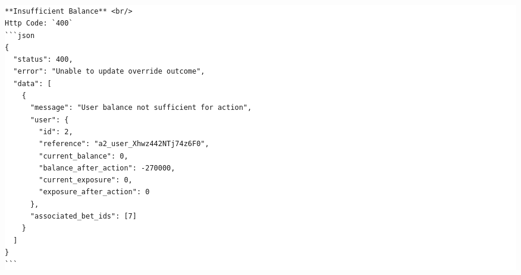     **Insufficient Balance** <br/>
    Http Code: `400`
    ```json
    {
      "status": 400,
      "error": "Unable to update override outcome",
      "data": [
        {
          "message": "User balance not sufficient for action",
          "user": {
            "id": 2,
            "reference": "a2_user_Xhwz442NTj74z6F0",
            "current_balance": 0,
            "balance_after_action": -270000,
            "current_exposure": 0,
            "exposure_after_action": 0
          },
          "associated_bet_ids": [7]
        }
      ]
    }
    ```

  </TabItem>
</Tabs>